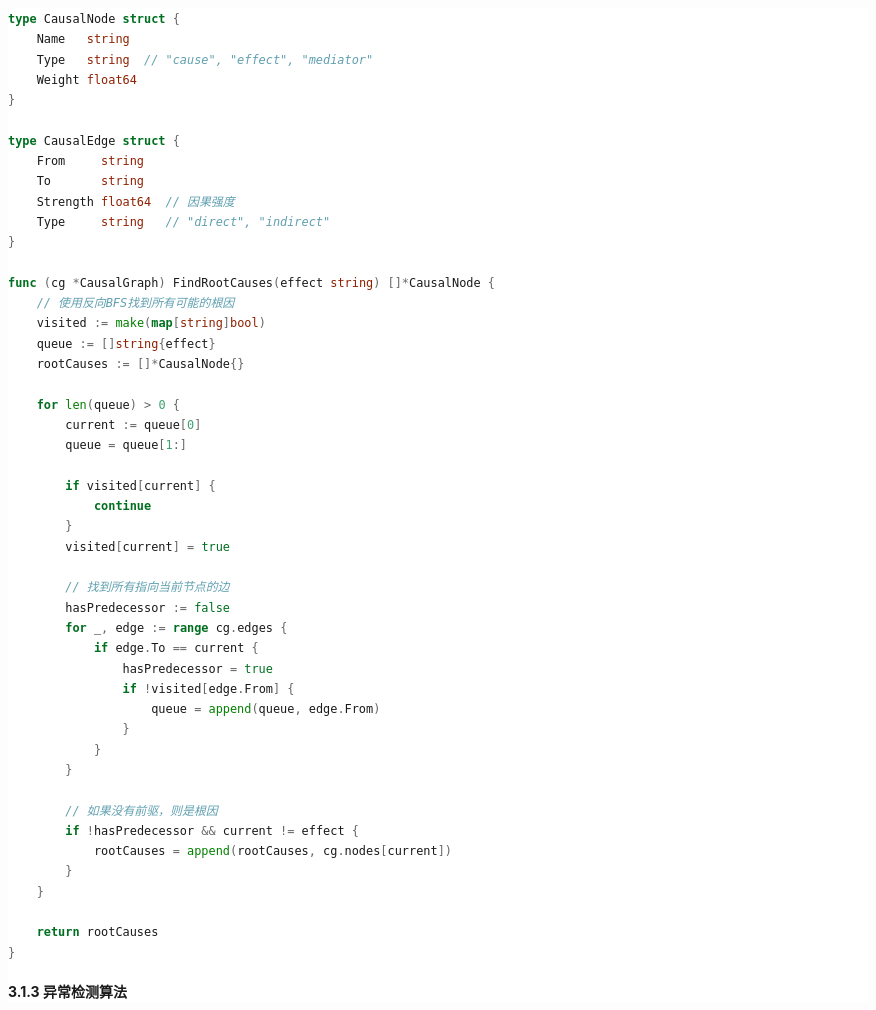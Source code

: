 ```go
type CausalNode struct {
    Name   string
    Type   string  // "cause", "effect", "mediator"
    Weight float64
}

type CausalEdge struct {
    From     string
    To       string
    Strength float64  // 因果强度
    Type     string   // "direct", "indirect"
}

func (cg *CausalGraph) FindRootCauses(effect string) []*CausalNode {
    // 使用反向BFS找到所有可能的根因
    visited := make(map[string]bool)
    queue := []string{effect}
    rootCauses := []*CausalNode{}
    
    for len(queue) > 0 {
        current := queue[0]
        queue = queue[1:]
        
        if visited[current] {
            continue
        }
        visited[current] = true
        
        // 找到所有指向当前节点的边
        hasPredecessor := false
        for _, edge := range cg.edges {
            if edge.To == current {
                hasPredecessor = true
                if !visited[edge.From] {
                    queue = append(queue, edge.From)
                }
            }
        }
        
        // 如果没有前驱，则是根因
        if !hasPredecessor && current != effect {
            rootCauses = append(rootCauses, cg.nodes[current])
        }
    }
    
    return rootCauses
}
```

#### 3.1.3 异常检测算法
